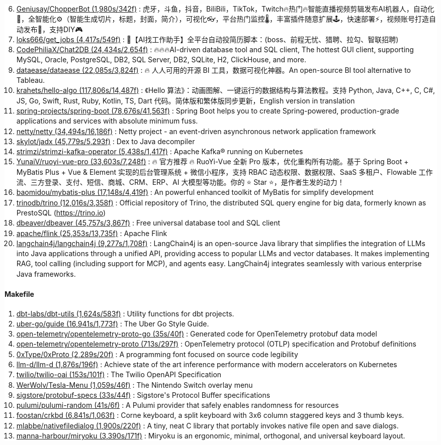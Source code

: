 6. [Geniusay/ChopperBot (1,980s/342f)](https://github.com/Geniusay/ChopperBot) : 虎牙，斗鱼，抖音，BiliBili，TikTok，Twitch🔥热门🔥智能直播视频剪辑发布AI机器人，自动化🤖，全智能化⚙（智能生成切片，标题，封面，简介），可视化👓，平台热门监控🌡，丰富插件随意扩展🕹，快速部署⚡，视频账号打造自动发布🌟，支持DIY🎮
7. [loks666/get_jobs (4,417s/549f)](https://github.com/loks666/get_jobs) : 💼【AI找工作助手】全平台自动投简历脚本：(boss、前程无忧、猎聘、拉勾、智联招聘)
8. [CodePhiliaX/Chat2DB (24,434s/2,654f)](https://github.com/CodePhiliaX/Chat2DB) : 🔥🔥🔥AI-driven database tool and SQL client, The hottest GUI client, supporting MySQL, Oracle, PostgreSQL, DB2, SQL Server, DB2, SQLite, H2, ClickHouse, and more.
9. [dataease/dataease (22,085s/3,824f)](https://github.com/dataease/dataease) : 🔥 人人可用的开源 BI 工具，数据可视化神器。An open-source BI tool alternative to Tableau.
10. [krahets/hello-algo (117,806s/14,487f)](https://github.com/krahets/hello-algo) : 《Hello 算法》：动画图解、一键运行的数据结构与算法教程。支持 Python, Java, C++, C, C#, JS, Go, Swift, Rust, Ruby, Kotlin, TS, Dart 代码。简体版和繁体版同步更新，English version in translation
11. [spring-projects/spring-boot (78,676s/41,563f)](https://github.com/spring-projects/spring-boot) : Spring Boot helps you to create Spring-powered, production-grade applications and services with absolute minimum fuss.
12. [netty/netty (34,494s/16,186f)](https://github.com/netty/netty) : Netty project - an event-driven asynchronous network application framework
13. [skylot/jadx (45,779s/5,293f)](https://github.com/skylot/jadx) : Dex to Java decompiler
14. [strimzi/strimzi-kafka-operator (5,438s/1,417f)](https://github.com/strimzi/strimzi-kafka-operator) : Apache Kafka® running on Kubernetes
15. [YunaiV/ruoyi-vue-pro (33,603s/7,248f)](https://github.com/YunaiV/ruoyi-vue-pro) : 🔥 官方推荐 🔥 RuoYi-Vue 全新 Pro 版本，优化重构所有功能。基于 Spring Boot + MyBatis Plus + Vue & Element 实现的后台管理系统 + 微信小程序，支持 RBAC 动态权限、数据权限、SaaS 多租户、Flowable 工作流、三方登录、支付、短信、商城、CRM、ERP、AI 大模型等功能。你的 ⭐️ Star ⭐️，是作者生发的动力！
16. [baomidou/mybatis-plus (17,148s/4,419f)](https://github.com/baomidou/mybatis-plus) : An powerful enhanced toolkit of MyBatis for simplify development
17. [trinodb/trino (12,016s/3,358f)](https://github.com/trinodb/trino) : Official repository of Trino, the distributed SQL query engine for big data, formerly known as PrestoSQL (https://trino.io)
18. [dbeaver/dbeaver (45,757s/3,867f)](https://github.com/dbeaver/dbeaver) : Free universal database tool and SQL client
19. [apache/flink (25,353s/13,735f)](https://github.com/apache/flink) : Apache Flink
20. [langchain4j/langchain4j (9,277s/1,708f)](https://github.com/langchain4j/langchain4j) : LangChain4j is an open-source Java library that simplifies the integration of LLMs into Java applications through a unified API, providing access to popular LLMs and vector databases. It makes implementing RAG, tool calling (including support for MCP), and agents easy. LangChain4j integrates seamlessly with various enterprise Java frameworks.

#### Makefile
1. [dbt-labs/dbt-utils (1,624s/583f)](https://github.com/dbt-labs/dbt-utils) : Utility functions for dbt projects.
2. [uber-go/guide (16,941s/1,773f)](https://github.com/uber-go/guide) : The Uber Go Style Guide.
3. [open-telemetry/opentelemetry-proto-go (35s/40f)](https://github.com/open-telemetry/opentelemetry-proto-go) : Generated code for OpenTelemetry protobuf data model
4. [open-telemetry/opentelemetry-proto (713s/297f)](https://github.com/open-telemetry/opentelemetry-proto) : OpenTelemetry protocol (OTLP) specification and Protobuf definitions
5. [0xType/0xProto (2,289s/20f)](https://github.com/0xType/0xProto) : A programming font focused on source code legibility
6. [llm-d/llm-d (1,876s/196f)](https://github.com/llm-d/llm-d) : Achieve state of the art inference performance with modern accelerators on Kubernetes
7. [twilio/twilio-oai (153s/101f)](https://github.com/twilio/twilio-oai) : The Twilio OpenAPI Specification
8. [WerWolv/Tesla-Menu (1,059s/46f)](https://github.com/WerWolv/Tesla-Menu) : The Nintendo Switch overlay menu
9. [sigstore/protobuf-specs (33s/44f)](https://github.com/sigstore/protobuf-specs) : Sigstore's Protocol Buffer specifications
10. [pulumi/pulumi-random (41s/6f)](https://github.com/pulumi/pulumi-random) : A Pulumi provider that safely enables randomness for resources
11. [foostan/crkbd (6,841s/1,063f)](https://github.com/foostan/crkbd) : Corne keyboard, a split keyboard with 3x6 column staggered keys and 3 thumb keys.
12. [mlabbe/nativefiledialog (1,900s/220f)](https://github.com/mlabbe/nativefiledialog) : A tiny, neat C library that portably invokes native file open and save dialogs.
13. [manna-harbour/miryoku (3,390s/171f)](https://github.com/manna-harbour/miryoku) : Miryoku is an ergonomic, minimal, orthogonal, and universal keyboard layout.

